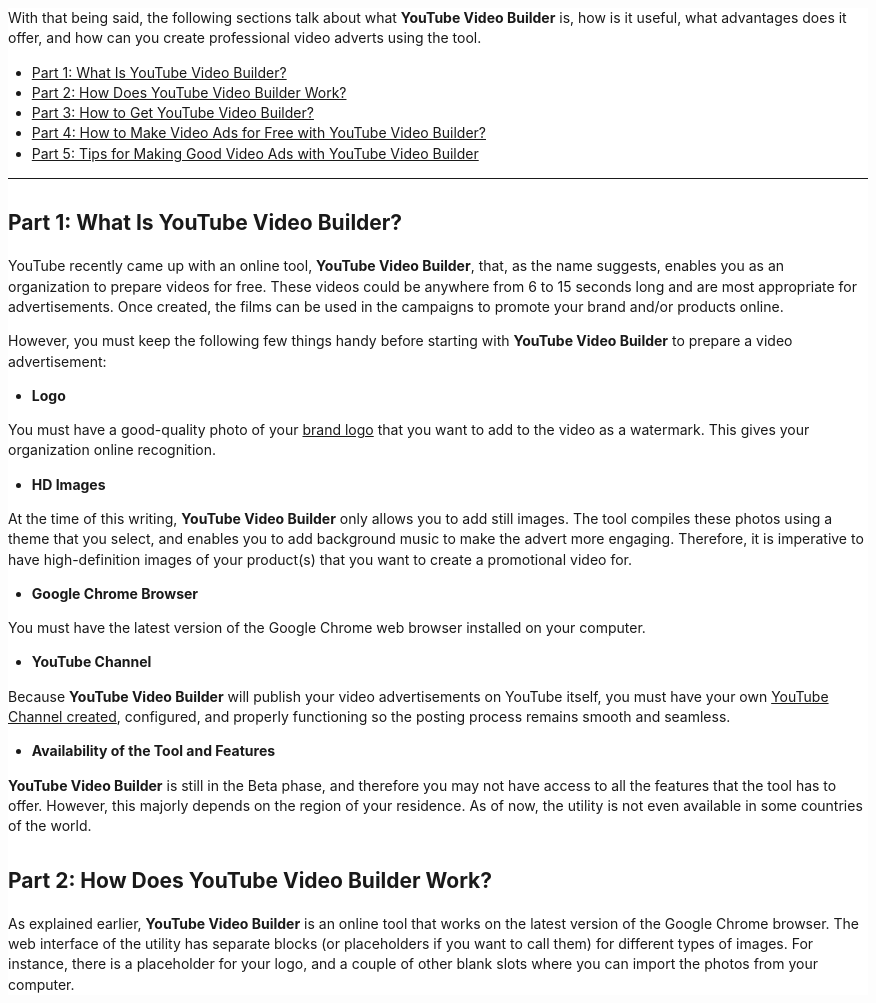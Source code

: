 With that being said, the following sections talk about what **YouTube Video Builder** is, how is it useful, what advantages does it offer, and how can you create professional video adverts using the tool.

* [Part 1: What Is YouTube Video Builder?](#part1)
* [Part 2: How Does YouTube Video Builder Work?](#part2)
* [Part 3: How to Get YouTube Video Builder?](#part3)
* [Part 4: How to Make Video Ads for Free with YouTube Video Builder?](#part4)
* [Part 5: Tips for Making Good Video Ads with YouTube Video Builder](#part5)

---

## Part 1: What Is YouTube Video Builder?

YouTube recently came up with an online tool, **YouTube Video Builder**, that, as the name suggests, enables you as an organization to prepare videos for free. These videos could be anywhere from 6 to 15 seconds long and are most appropriate for advertisements. Once created, the films can be used in the campaigns to promote your brand and/or products online.

However, you must keep the following few things handy before starting with **YouTube Video Builder** to prepare a video advertisement:

* **Logo**

You must have a good-quality photo of your [brand logo](https://tools.techidaily.com/wondershare/filmora/download/) that you want to add to the video as a watermark. This gives your organization online recognition.

* **HD Images**

At the time of this writing, **YouTube Video Builder** only allows you to add still images. The tool compiles these photos using a theme that you select, and enables you to add background music to make the advert more engaging. Therefore, it is imperative to have high-definition images of your product(s) that you want to create a promotional video for.

* **Google Chrome Browser**

You must have the latest version of the Google Chrome web browser installed on your computer.

* **YouTube Channel**

Because **YouTube Video Builder** will publish your video advertisements on YouTube itself, you must have your own [YouTube Channel created](https://tools.techidaily.com/wondershare/filmora/download/), configured, and properly functioning so the posting process remains smooth and seamless.

* **Availability of the Tool and Features**

**YouTube Video Builder** is still in the Beta phase, and therefore you may not have access to all the features that the tool has to offer. However, this majorly depends on the region of your residence. As of now, the utility is not even available in some countries of the world.

## Part 2: How Does YouTube Video Builder Work?

As explained earlier, **YouTube Video Builder** is an online tool that works on the latest version of the Google Chrome browser. The web interface of the utility has separate blocks (or placeholders if you want to call them) for different types of images. For instance, there is a placeholder for your logo, and a couple of other blank slots where you can import the photos from your computer.
